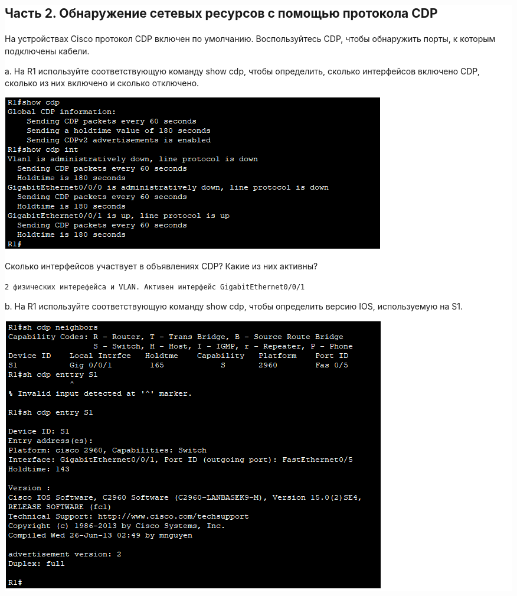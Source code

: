 ## Часть 2. Обнаружение сетевых ресурсов с помощью протокола CDP

   На устройствах Cisco протокол CDP включен по умолчанию. Воспользуйтесь CDP, чтобы обнаружить порты, к которым подключены кабели.

   a. На R1 используйте соответствующую команду show cdp, чтобы определить, сколько интерфейсов включено CDP, сколько из них включено и сколько отключено.

![](https://github.com/pogodin2004/otusNetwork/blob/main/dz13/images/r1_sh_cdp_int.png)

   Сколько интерфейсов участвует в объявлениях CDP? Какие из них активны?

```
2 физических интерефейса и VLAN. Активен интерфейс GigabitEthernet0/0/1
```

   b. На R1 используйте соответствующую команду show cdp, чтобы определить версию IOS, используемую на S1.

![](https://github.com/pogodin2004/otusNetwork/blob/main/dz13/images/r1_sh_cdp_ent.png)
